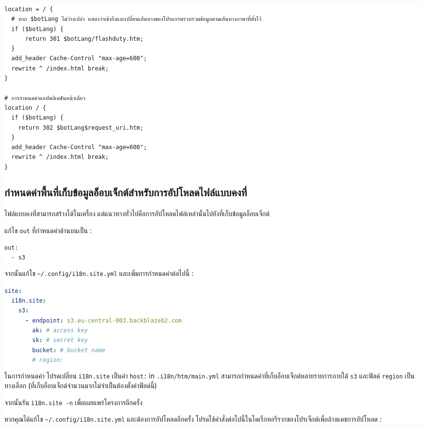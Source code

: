 ```i18n
location = / {
  # หาก $botLang ไม่ว่างเปล่า แสดงว่าเข้าถึงและเปลี่ยนเส้นทางของโปรแกรมรวบรวมข้อมูลตามเส้นทางภาษาที่ตั้งไว้
  if ($botLang) {
      return 301 $botLang/flashduty.htm;
  }
  add_header Cache-Control "max-age=600";
  rewrite ^ /index.html break;
}

# การกำหนดค่าแอปพลิเคชันหน้าเดียว
location / {
  if ($botLang) {
    return 302 $botLang$request_uri.htm;
  }
  add_header Cache-Control "max-age=600";
  rewrite ^ /index.html break;
}
```


## กำหนดค่าพื้นที่เก็บข้อมูลอ็อบเจ็กต์สำหรับการอัปโหลดไฟล์แบบคงที่

ไฟล์แบบคงที่สามารถสร้างได้ในเครื่อง แต่แนวทางทั่วไปคือการอัปโหลดไฟล์เหล่านั้นไปยังที่เก็บข้อมูลอ็อบเจ็กต์

แก้ไข `out` ที่กำหนดค่าด้านบนเป็น :

```
out:
  - s3
```

จากนั้นแก้ไข `~/.config/i18n.site.yml` และเพิ่มการกำหนดค่าต่อไปนี้ :

```yml
site:
  i18n.site:
    s3:
      - endpoint: s3.eu-central-003.backblazeb2.com
        ak: # access key
        sk: # secret key
        bucket: # bucket name
        # region:
```

ในการกำหนดค่า โปรดเปลี่ยน `i18n.site` เป็นค่า `host:` in `.i18n/htm/main.yml` สามารถกำหนดค่าที่เก็บอ็อบเจ็กต์หลายรายการภายใต้ `s3` และฟิลด์ `region` เป็นทางเลือก (ที่เก็บอ็อบเจ็กต์จำนวนมากไม่จำเป็นต้องตั้งค่าฟิลด์นี้)

จากนั้นรัน `i18n.site -n` เพื่อเผยแพร่โครงการอีกครั้ง

หากคุณได้แก้ไข `~/.config/i18n.site.yml` และต้องการอัปโหลดอีกครั้ง โปรดใช้คำสั่งต่อไปนี้ในไดเร็กทอรีรากของโปรเจ็กต์เพื่อล้างแคชการอัปโหลด :
